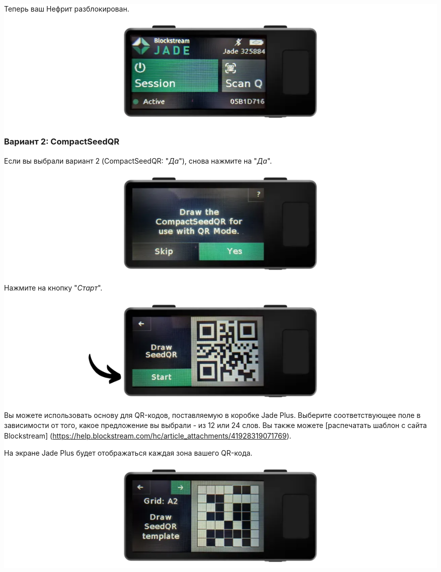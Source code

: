 Теперь ваш Нефрит разблокирован.

![Image](assets/fr/41.webp)

### Вариант 2: CompactSeedQR

Если вы выбрали вариант 2 (CompactSeedQR: "*Да*"), снова нажмите на "*Да*".

![Image](assets/fr/14.webp)

Нажмите на кнопку "*Старт*".

![Image](assets/fr/15.webp)

Вы можете использовать основу для QR-кодов, поставляемую в коробке Jade Plus. Выберите соответствующее поле в зависимости от того, какое предложение вы выбрали - из 12 или 24 слов. Вы также можете [распечатать шаблон с сайта Blockstream] (https://help.blockstream.com/hc/article_attachments/41928319071769).

На экране Jade Plus будет отображаться каждая зона вашего QR-кода.

![Image](assets/fr/16.webp)
